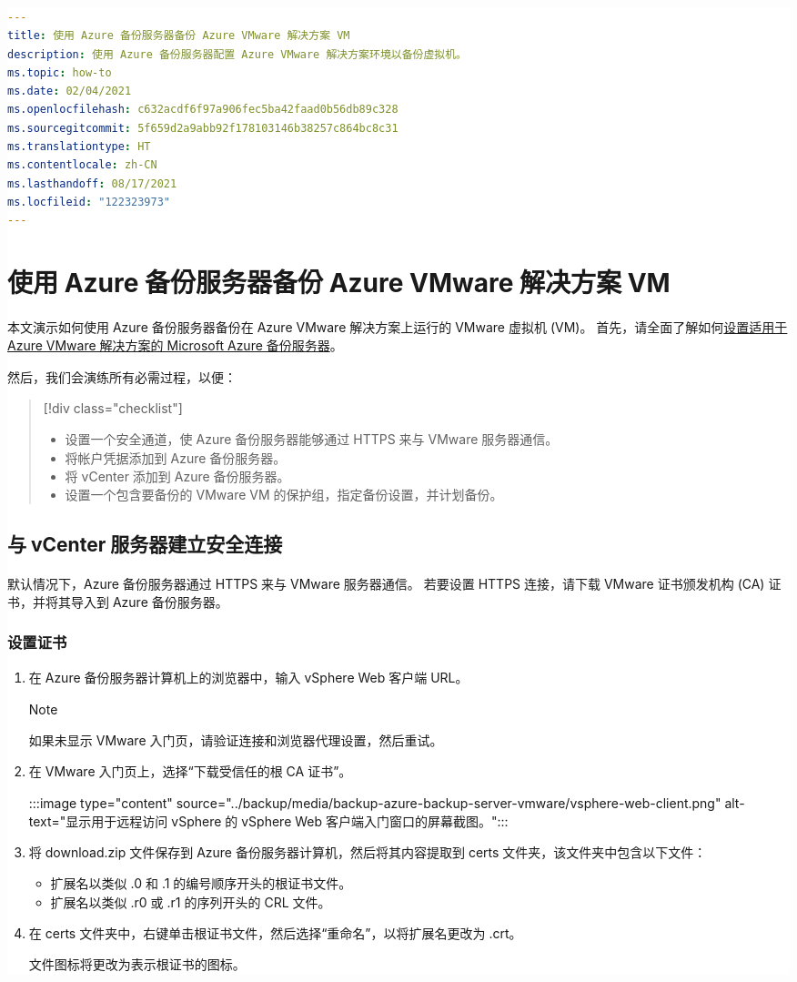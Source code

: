```yaml
---
title: 使用 Azure 备份服务器备份 Azure VMware 解决方案 VM
description: 使用 Azure 备份服务器配置 Azure VMware 解决方案环境以备份虚拟机。
ms.topic: how-to
ms.date: 02/04/2021
ms.openlocfilehash: c632acdf6f97a906fec5ba42faad0b56db89c328
ms.sourcegitcommit: 5f659d2a9abb92f178103146b38257c864bc8c31
ms.translationtype: HT
ms.contentlocale: zh-CN
ms.lasthandoff: 08/17/2021
ms.locfileid: "122323973"
---
```

# <a name="back-up-azure-vmware-solution-vms-with-azure-backup-server"></a>使用 Azure 备份服务器备份 Azure VMware 解决方案 VM

本文演示如何使用 Azure 备份服务器备份在 Azure VMware 解决方案上运行的 VMware 虚拟机 (VM)。  首先，请全面了解如何[设置适用于 Azure VMware 解决方案的 Microsoft Azure 备份服务器](set-up-backup-server-for-azure-vmware-solution.md)。

然后，我们会演练所有必需过程，以便：

> [!div class="checklist"] 
> * 设置一个安全通道，使 Azure 备份服务器能够通过 HTTPS 来与 VMware 服务器通信。 
> * 将帐户凭据添加到 Azure 备份服务器。 
> * 将 vCenter 添加到 Azure 备份服务器。 
> * 设置一个包含要备份的 VMware VM 的保护组，指定备份设置，并计划备份。

## <a name="create-a-secure-connection-to-the-vcenter-server"></a>与 vCenter 服务器建立安全连接

默认情况下，Azure 备份服务器通过 HTTPS 来与 VMware 服务器通信。 若要设置 HTTPS 连接，请下载 VMware 证书颁发机构 (CA) 证书，并将其导入到 Azure 备份服务器。

### <a name="set-up-the-certificate"></a>设置证书

1. 在 Azure 备份服务器计算机上的浏览器中，输入 vSphere Web 客户端 URL。

   > [!NOTE] 
   > 如果未显示 VMware 入门页，请验证连接和浏览器代理设置，然后重试。

1. 在 VMware 入门页上，选择“下载受信任的根 CA 证书”。

   :::image type="content" source="../backup/media/backup-azure-backup-server-vmware/vsphere-web-client.png" alt-text="显示用于远程访问 vSphere 的 vSphere Web 客户端入门窗口的屏幕截图。":::

1. 将 download.zip 文件保存到 Azure 备份服务器计算机，然后将其内容提取到 certs 文件夹，该文件夹中包含以下文件：

   - 扩展名以类似 .0 和 .1 的编号顺序开头的根证书文件。
   - 扩展名以类似 .r0 或 .r1 的序列开头的 CRL 文件。

1. 在 certs 文件夹中，右键单击根证书文件，然后选择“重命名”，以将扩展名更改为 .crt。

   文件图标将更改为表示根证书的图标。
